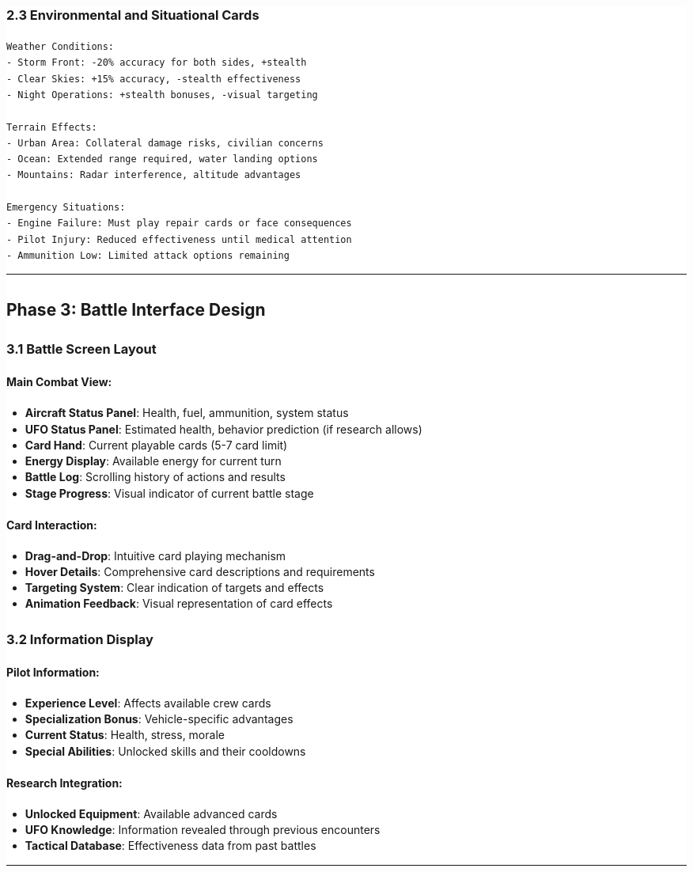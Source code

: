 ### 2.3 Environmental and Situational Cards

```
Weather Conditions:
- Storm Front: -20% accuracy for both sides, +stealth
- Clear Skies: +15% accuracy, -stealth effectiveness
- Night Operations: +stealth bonuses, -visual targeting

Terrain Effects:
- Urban Area: Collateral damage risks, civilian concerns
- Ocean: Extended range required, water landing options
- Mountains: Radar interference, altitude advantages

Emergency Situations:
- Engine Failure: Must play repair cards or face consequences
- Pilot Injury: Reduced effectiveness until medical attention
- Ammunition Low: Limited attack options remaining
```

---

## Phase 3: Battle Interface Design

### 3.1 Battle Screen Layout

#### Main Combat View:
- **Aircraft Status Panel**: Health, fuel, ammunition, system status
- **UFO Status Panel**: Estimated health, behavior prediction (if research allows)
- **Card Hand**: Current playable cards (5-7 card limit)
- **Energy Display**: Available energy for current turn
- **Battle Log**: Scrolling history of actions and results
- **Stage Progress**: Visual indicator of current battle stage

#### Card Interaction:
- **Drag-and-Drop**: Intuitive card playing mechanism
- **Hover Details**: Comprehensive card descriptions and requirements
- **Targeting System**: Clear indication of targets and effects
- **Animation Feedback**: Visual representation of card effects

### 3.2 Information Display

#### Pilot Information:
- **Experience Level**: Affects available crew cards
- **Specialization Bonus**: Vehicle-specific advantages
- **Current Status**: Health, stress, morale
- **Special Abilities**: Unlocked skills and their cooldowns

#### Research Integration:
- **Unlocked Equipment**: Available advanced cards
- **UFO Knowledge**: Information revealed through previous encounters
- **Tactical Database**: Effectiveness data from past battles

---